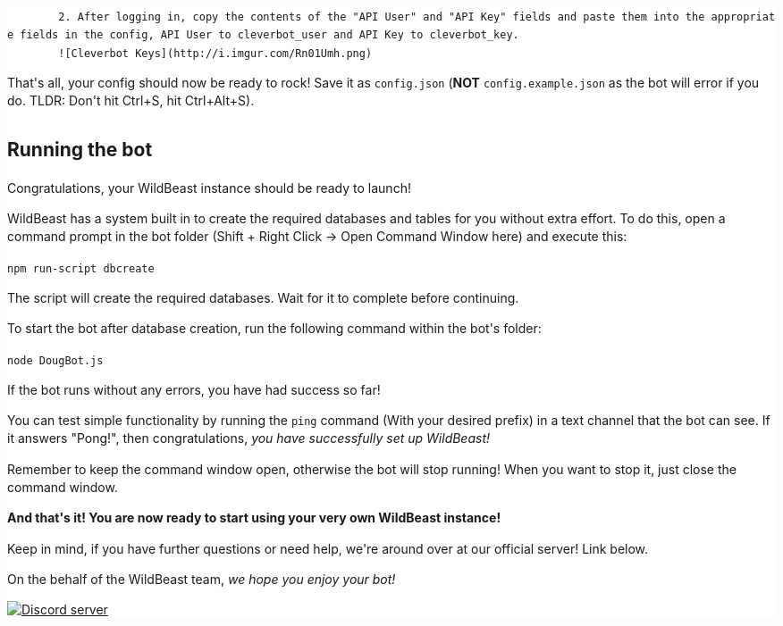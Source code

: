 	    	2. After logging in, copy the contents of the "API User" and "API Key" fields and paste them into the appropriate fields in the config, API User to cleverbot_user and API Key to cleverbot_key.
			![Cleverbot Keys](http://i.imgur.com/Rn01Umh.png)

That's all, your config should now be ready to rock! Save it as `config.json` (**NOT** `config.example.json` as the bot will error if you do. TLDR: Don't hit Ctrl+S, hit Ctrl+Alt+S).

## Running the bot

Congratulations, your WildBeast instance should be ready to launch!

WildBeast has a system built in to create the required databases and tables for you without extra effort. To do this, open a command prompt in the bot folder (Shift + Right Click -> Open Command Window here) and execute this:

```bash
npm run-script dbcreate
```

The script will create the required databases. Wait for it to complete before continuing.

To start the bot after database creation, run the following command within the bot's folder:

```bash
node DougBot.js
```

If the bot runs without any errors, you have had success so far!

You can test simple functionality by running the `ping` command (With your desired prefix) in a text channel that the bot can see. If it answers "Pong!", then congratulations, *you have successfully set up WildBeast!*

Remember to keep the command window open, otherwise the bot will stop running! When you want to stop it, just close the command window.

**And that's it! You are now ready to start using your very own WildBeast instance!**

Keep in mind, if you have further questions or need help, we're around over at our official server! Link below.

On the behalf of the WildBeast team, *we hope you enjoy your bot!*
<p align="left">
  <a href="https://discord.gg/wildbot"><img src="https://discordapp.com/api/guilds/110462143152803840/widget.png?style=banner2" alt="Discord server"></a>
</p>
